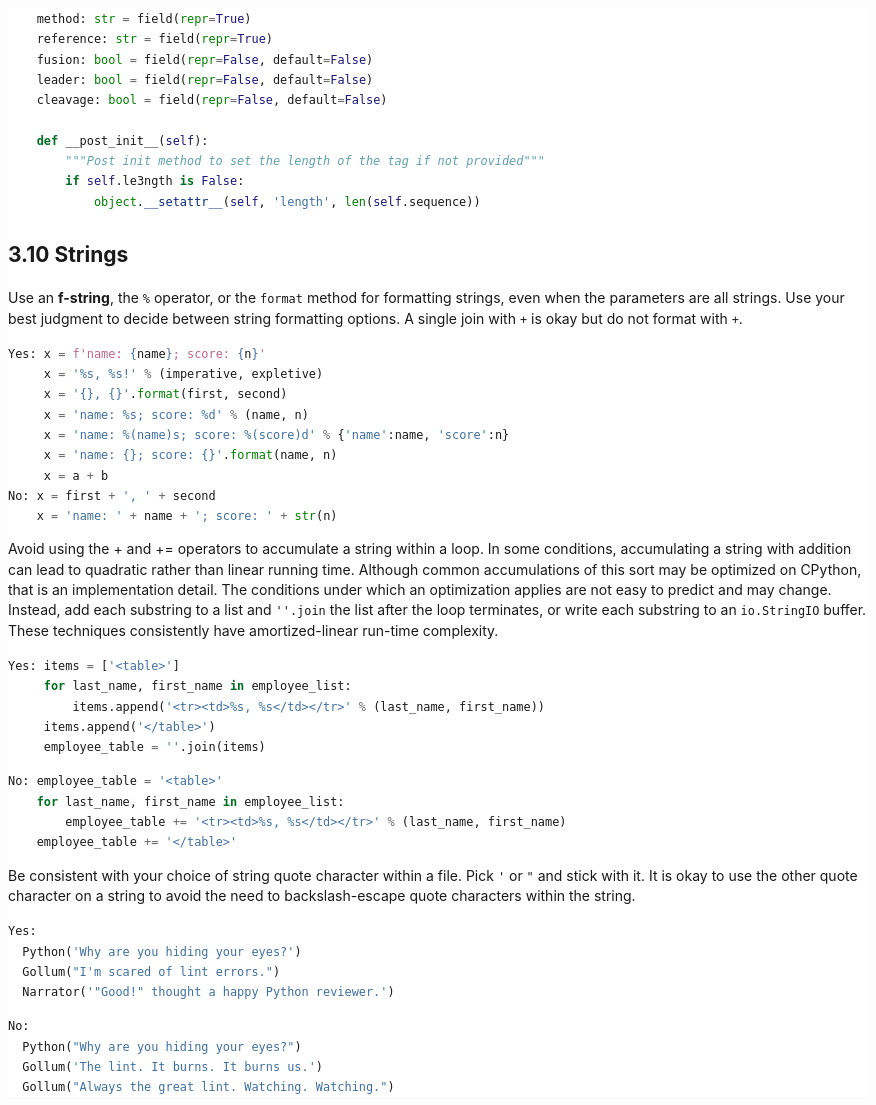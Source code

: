 ```python
    method: str = field(repr=True)
    reference: str = field(repr=True)
    fusion: bool = field(repr=False, default=False)
    leader: bool = field(repr=False, default=False)
    cleavage: bool = field(repr=False, default=False)
    
    def __post_init__(self):
        """Post init method to set the length of the tag if not provided"""
        if self.le3ngth is False:
            object.__setattr__(self, 'length', len(self.sequence))
```

## 3.10 Strings
Use an **f-string**, the `%` operator, or the `format` method for formatting strings, even when the parameters are all strings. Use your best judgment to decide between string formatting options. A single join with `+` is okay but do not format with `+`.

```python
Yes: x = f'name: {name}; score: {n}'
     x = '%s, %s!' % (imperative, expletive)
     x = '{}, {}'.format(first, second)
     x = 'name: %s; score: %d' % (name, n)
     x = 'name: %(name)s; score: %(score)d' % {'name':name, 'score':n}
     x = 'name: {}; score: {}'.format(name, n)
     x = a + b
No: x = first + ', ' + second
    x = 'name: ' + name + '; score: ' + str(n)
```


Avoid using the + and += operators to accumulate a string within a loop. In some conditions, accumulating a string with addition can lead to quadratic rather than linear running time. Although common accumulations of this sort may be optimized on CPython, that is an implementation detail. The conditions under which an optimization applies are not easy to predict and may change. Instead, add each substring to a list and `''.join` the list after the loop terminates, or write each substring to an `io.StringIO` buffer. These techniques consistently have amortized-linear run-time complexity.

```python
Yes: items = ['<table>']
     for last_name, first_name in employee_list:
         items.append('<tr><td>%s, %s</td></tr>' % (last_name, first_name))
     items.append('</table>')
     employee_table = ''.join(items)
```
```python
No: employee_table = '<table>'
    for last_name, first_name in employee_list:
        employee_table += '<tr><td>%s, %s</td></tr>' % (last_name, first_name)
    employee_table += '</table>'
```

Be consistent with your choice of string quote character within a file. Pick `'` or `"` and stick with it. It is okay to use the other quote character on a string to avoid the need to backslash-escape quote characters within the string.
```python
Yes:
  Python('Why are you hiding your eyes?')
  Gollum("I'm scared of lint errors.")
  Narrator('"Good!" thought a happy Python reviewer.')
```
```python
No:
  Python("Why are you hiding your eyes?")
  Gollum('The lint. It burns. It burns us.')
  Gollum("Always the great lint. Watching. Watching.")
```
